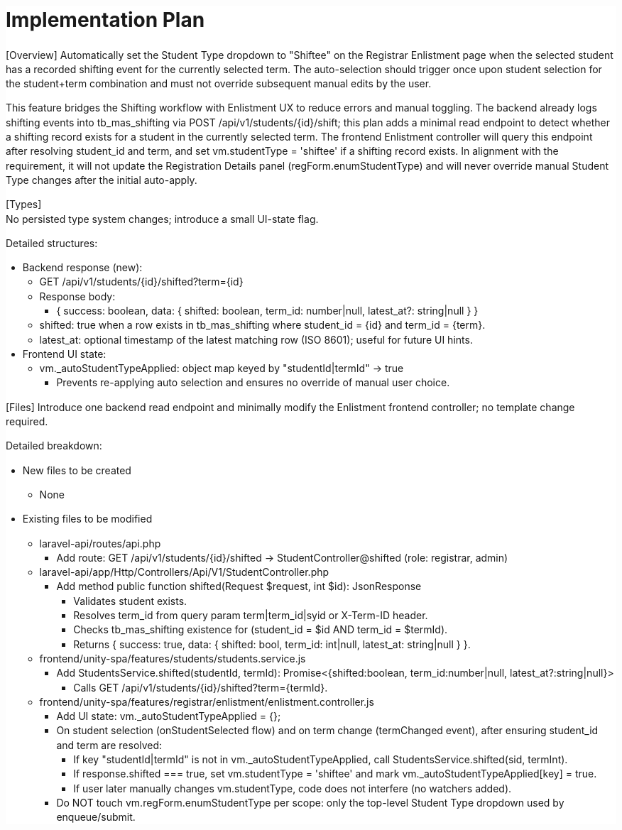 # Implementation Plan

[Overview]
Automatically set the Student Type dropdown to "Shiftee" on the Registrar Enlistment page when the selected student has a recorded shifting event for the currently selected term. The auto-selection should trigger once upon student selection for the student+term combination and must not override subsequent manual edits by the user.

This feature bridges the Shifting workflow with Enlistment UX to reduce errors and manual toggling. The backend already logs shifting events into tb_mas_shifting via POST /api/v1/students/{id}/shift; this plan adds a minimal read endpoint to detect whether a shifting record exists for a student in the currently selected term. The frontend Enlistment controller will query this endpoint after resolving student_id and term, and set vm.studentType = 'shiftee' if a shifting record exists. In alignment with the requirement, it will not update the Registration Details panel (regForm.enumStudentType) and will never override manual Student Type changes after the initial auto-apply.

[Types]  
No persisted type system changes; introduce a small UI-state flag.

Detailed structures:
- Backend response (new):
  - GET /api/v1/students/{id}/shifted?term={id}
  - Response body:
    - { success: boolean, data: { shifted: boolean, term_id: number|null, latest_at?: string|null } }
  - shifted: true when a row exists in tb_mas_shifting where student_id = {id} and term_id = {term}.
  - latest_at: optional timestamp of the latest matching row (ISO 8601); useful for future UI hints.
- Frontend UI state:
  - vm._autoStudentTypeApplied: object map keyed by "studentId|termId" → true
    - Prevents re-applying auto selection and ensures no override of manual user choice.

[Files]
Introduce one backend read endpoint and minimally modify the Enlistment frontend controller; no template change required.

Detailed breakdown:
- New files to be created
  - None

- Existing files to be modified
  - laravel-api/routes/api.php
    - Add route: GET /api/v1/students/{id}/shifted → StudentController@shifted (role: registrar, admin)
  - laravel-api/app/Http/Controllers/Api/V1/StudentController.php
    - Add method public function shifted(Request $request, int $id): JsonResponse
      - Validates student exists.
      - Resolves term_id from query param term|term_id|syid or X-Term-ID header.
      - Checks tb_mas_shifting existence for (student_id = $id AND term_id = $termId).
      - Returns { success: true, data: { shifted: bool, term_id: int|null, latest_at: string|null } }.
  - frontend/unity-spa/features/students/students.service.js
    - Add StudentsService.shifted(studentId, termId): Promise<{shifted:boolean, term_id:number|null, latest_at?:string|null}>
      - Calls GET /api/v1/students/{id}/shifted?term={termId}.
  - frontend/unity-spa/features/registrar/enlistment/enlistment.controller.js
    - Add UI state: vm._autoStudentTypeApplied = {};
    - On student selection (onStudentSelected flow) and on term change (termChanged event), after ensuring student_id and term are resolved:
      - If key "studentId|termId" is not in vm._autoStudentTypeApplied, call StudentsService.shifted(sid, termInt).
      - If response.shifted === true, set vm.studentType = 'shiftee' and mark vm._autoStudentTypeApplied[key] = true.
      - If user later manually changes vm.studentType, code does not interfere (no watchers added).
    - Do NOT touch vm.regForm.enumStudentType per scope: only the top-level Student Type dropdown used by enqueue/submit.
